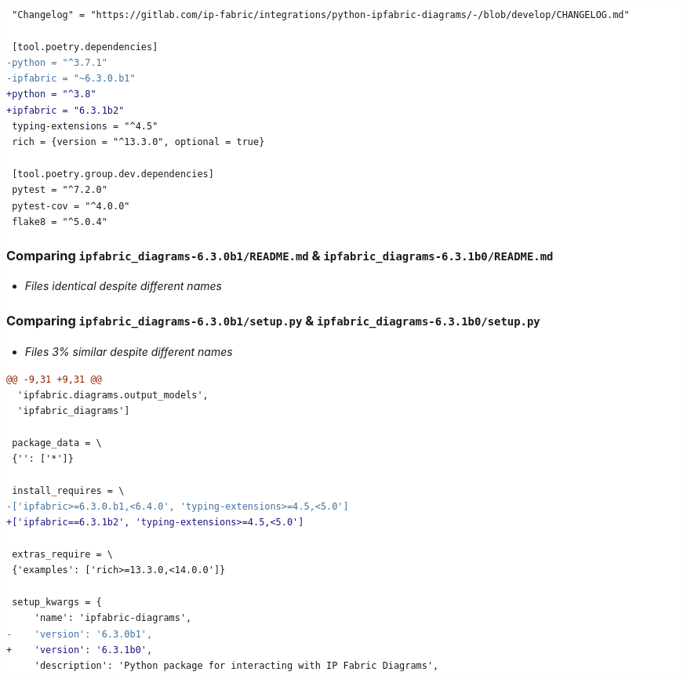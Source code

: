 ```diff
 "Changelog" = "https://gitlab.com/ip-fabric/integrations/python-ipfabric-diagrams/-/blob/develop/CHANGELOG.md"
 
 [tool.poetry.dependencies]
-python = "^3.7.1"
-ipfabric = "~6.3.0.b1"
+python = "^3.8"
+ipfabric = "6.3.1b2"
 typing-extensions = "^4.5"
 rich = {version = "^13.3.0", optional = true}
 
 [tool.poetry.group.dev.dependencies]
 pytest = "^7.2.0"
 pytest-cov = "^4.0.0"
 flake8 = "^5.0.4"
```

### Comparing `ipfabric_diagrams-6.3.0b1/README.md` & `ipfabric_diagrams-6.3.1b0/README.md`

 * *Files identical despite different names*

### Comparing `ipfabric_diagrams-6.3.0b1/setup.py` & `ipfabric_diagrams-6.3.1b0/setup.py`

 * *Files 3% similar despite different names*

```diff
@@ -9,31 +9,31 @@
  'ipfabric.diagrams.output_models',
  'ipfabric_diagrams']
 
 package_data = \
 {'': ['*']}
 
 install_requires = \
-['ipfabric>=6.3.0.b1,<6.4.0', 'typing-extensions>=4.5,<5.0']
+['ipfabric==6.3.1b2', 'typing-extensions>=4.5,<5.0']
 
 extras_require = \
 {'examples': ['rich>=13.3.0,<14.0.0']}
 
 setup_kwargs = {
     'name': 'ipfabric-diagrams',
-    'version': '6.3.0b1',
+    'version': '6.3.1b0',
     'description': 'Python package for interacting with IP Fabric Diagrams',
```